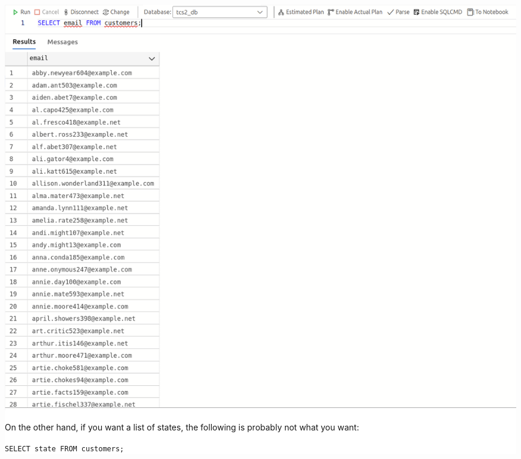 ![select all email](images/select_email.png)

On the other hand, if you want a list of states, the following is probably not what you want:

```
SELECT state FROM customers;
```
